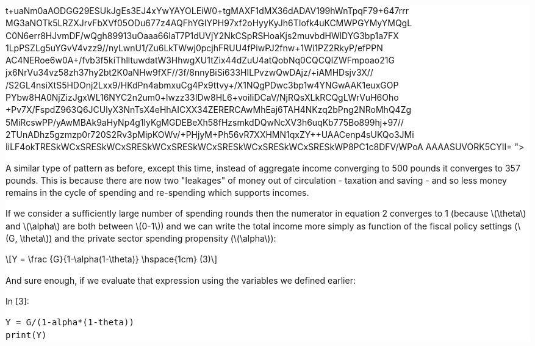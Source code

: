 t+uaNm0aAODGG29ESUkJgEs3EJ4xYwYAYOLEiW0+tgMAXF1dMX36dADAV199hWnTpqF79+647rrr
MG3aNOTk5LRZXJrvFbXVf05ODu677z4AQFhYGIYPH97xf2oHyyKyJh6TIofk4uKCMWPGYMyYMQgL
C0N6err8HJvmDF/wQgh89913uOaaa66IaT7P1dUVjY2NkCSpRSHoaKjs2muvbdHWlDYG3bp1a7FX
1LpPSZLg5uYGvV4vzz9//nyLwnU1/Zu6LkTWwj0pcjhFRUU4fPiwPJ2fnw+1Wi1PZ2RkyP/efPPN
AC4NERoe6w0A+/fvb3f5kiThlltuwdatW3HhwgXU1tZix44dZuU4atQobNq0CQCQlZWFmpoao21G
jx6NrVu34vz58zh37hy2bt2K0aNHw9fXF//3f/8nnyBiSi633HILPvzwQwDAjz/+iAMHDsjv3X//
/S2GL4nsiXtS5HDOnj2Lxx9/HKdPn4abmxuCg4Px9ttvy+/X1NQgPDwc3bp1w4YNGwAAK1euxGOP
PYbw8HA0NjZizJgxWL16NYC2n2um0+lwzz33IDw8HL6+voiIiDCaV/NjRQsXLkRCQgLWrVuH6Oho
+Pv7X/FspdZ963Q6JCUlyX3NnTsX4eHhAICXX34ZERERCAwMhEaj6TAH4NKzq2bPng2NRoMhQ4Zg
5MiRcswPP/yAwMBAk9aHyNp4g1lyKgMGDEBeXh58fHzsmkdDQwNcXV3h6uqKb775Bo899hj+97//
2TUnADhz5gzmzp0r720S2Rv3pMipKOWv/+PHjyM+Ph56vR7XXHMN1qxZY++UAACenp4sUKQo3JMi
IiLF4okTRESkWCxSRESkWCxSRESkWCxSRESkWCxSRESkWCxSRESkWCxSRESkWP8PC1c8DFV/WPoA
AAAASUVORK5CYII=
">

</div>
</div>

</div>
</div>

</div>
<div class="text_cell_render border-box-sizing rendered_html">
<p>A similar type of pattern as before, except this time, instead of aggregate income converging to 500 pounds it converges to 357 pounds. This is because there are now two &quot;leakages&quot; of money out of circulation - taxation and saving - and so less money remains in the cycle of spending and re-spending which supports incomes.</p>
<p>If we consider a sufficiently large number of spending rounds then the numerator in equation 2 converges to 1 (because <span class="math">\(\theta\)</span> and <span class="math">\(\alpha\)</span> are both between <span class="math">\(0-1\)</span>) and we can write the total income more simply as function of the fiscal policy settings (<span class="math">\(G, \theta\)</span>) and the private sector spending propensity (<span class="math">\(\alpha\)</span>):</p>
<p><span class="math">\[Y = \frac {G}{1-\alpha(1-\theta)} \hspace{1cm} (3)\]</span></p>
<p>And sure enough, if we evaluate that expression using the variables we defined earlier:</p>
</div>
<div class="cell border-box-sizing code_cell vbox">
<div class="input hbox">
<div class="prompt input_prompt">
In&nbsp;[3]:
</div>
<div class="input_area box-flex1">
<div class="highlight"><pre><span class="n">Y</span> <span class="o">=</span> <span class="n">G</span><span class="o">/</span><span class="p">(</span><span class="mi">1</span><span class="o">-</span><span class="n">alpha</span><span class="o">*</span><span class="p">(</span><span class="mi">1</span><span class="o">-</span><span class="n">theta</span><span class="p">))</span>
<span class="k">print</span><span class="p">(</span><span class="n">Y</span><span class="p">)</span>
</pre></div>

</div>
</div>

<div class="vbox output_wrapper">
<div class="output vbox">
